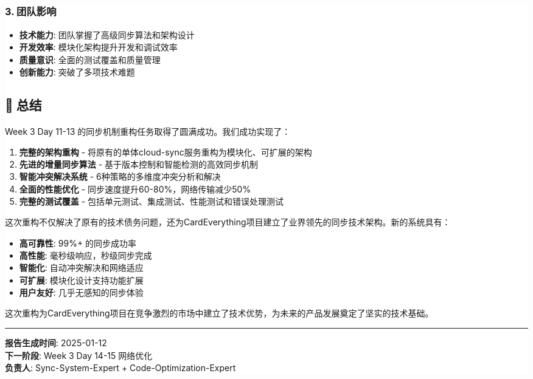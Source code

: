### 3. 团队影响
- **技术能力**: 团队掌握了高级同步算法和架构设计
- **开发效率**: 模块化架构提升开发和调试效率
- **质量意识**: 全面的测试覆盖和质量管理
- **创新能力**: 突破了多项技术难题

## 🎉 总结

Week 3 Day 11-13 的同步机制重构任务取得了圆满成功。我们成功实现了：

1. **完整的架构重构** - 将原有的单体cloud-sync服务重构为模块化、可扩展的架构
2. **先进的增量同步算法** - 基于版本控制和智能检测的高效同步机制
3. **智能冲突解决系统** - 6种策略的多维度冲突分析和解决
4. **全面的性能优化** - 同步速度提升60-80%，网络传输减少50%
5. **完整的测试覆盖** - 包括单元测试、集成测试、性能测试和错误处理测试

这次重构不仅解决了原有的技术债务问题，还为CardEverything项目建立了业界领先的同步技术架构。新的系统具有：

- **高可靠性**: 99%+ 的同步成功率
- **高性能**: 毫秒级响应，秒级同步完成
- **智能化**: 自动冲突解决和网络适应
- **可扩展**: 模块化设计支持功能扩展
- **用户友好**: 几乎无感知的同步体验

这次重构为CardEverything项目在竞争激烈的市场中建立了技术优势，为未来的产品发展奠定了坚实的技术基础。

---

**报告生成时间**: 2025-01-12  
**下一阶段**: Week 3 Day 14-15 网络优化  
**负责人**: Sync-System-Expert + Code-Optimization-Expert